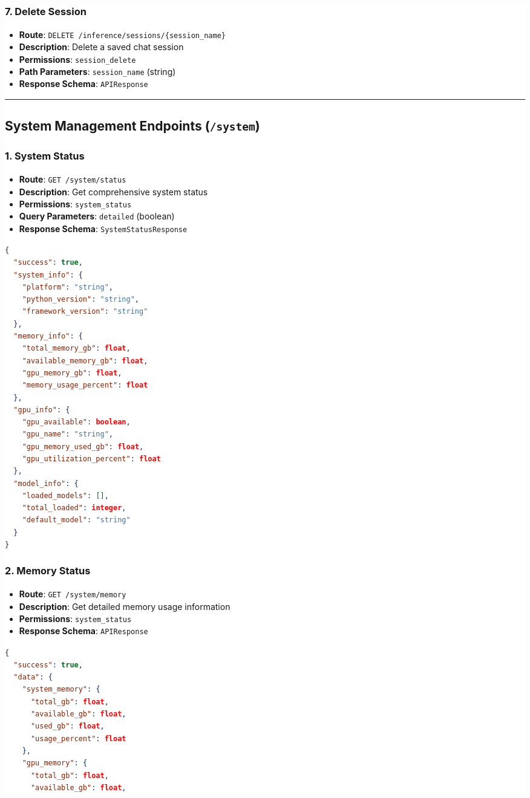 ### 7. Delete Session
- **Route**: `DELETE /inference/sessions/{session_name}`
- **Description**: Delete a saved chat session
- **Permissions**: `session_delete`
- **Path Parameters**: `session_name` (string)
- **Response Schema**: `APIResponse`

---

## System Management Endpoints (`/system`)

### 1. System Status
- **Route**: `GET /system/status`
- **Description**: Get comprehensive system status
- **Permissions**: `system_status`
- **Query Parameters**: `detailed` (boolean)
- **Response Schema**: `SystemStatusResponse`
```json
{
  "success": true,
  "system_info": {
    "platform": "string",
    "python_version": "string",
    "framework_version": "string"
  },
  "memory_info": {
    "total_memory_gb": float,
    "available_memory_gb": float,
    "gpu_memory_gb": float,
    "memory_usage_percent": float
  },
  "gpu_info": {
    "gpu_available": boolean,
    "gpu_name": "string",
    "gpu_memory_used_gb": float,
    "gpu_utilization_percent": float
  },
  "model_info": {
    "loaded_models": [],
    "total_loaded": integer,
    "default_model": "string"
  }
}
```

### 2. Memory Status
- **Route**: `GET /system/memory`
- **Description**: Get detailed memory usage information
- **Permissions**: `system_status`
- **Response Schema**: `APIResponse`
```json
{
  "success": true,
  "data": {
    "system_memory": {
      "total_gb": float,
      "available_gb": float,
      "used_gb": float,
      "usage_percent": float
    },
    "gpu_memory": {
      "total_gb": float,
      "available_gb": float,
```